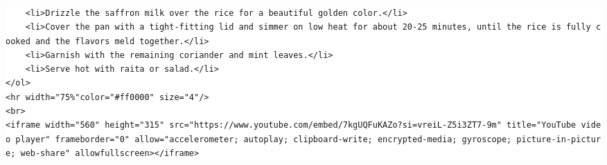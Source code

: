         <li>Drizzle the saffron milk over the rice for a beautiful golden color.</li>
        <li>Cover the pan with a tight-fitting lid and simmer on low heat for about 20-25 minutes, until the rice is fully cooked and the flavors meld together.</li>
        <li>Garnish with the remaining coriander and mint leaves.</li>
        <li>Serve hot with raita or salad.</li>
    </ol>
    <hr width="75%"color="#ff0000" size="4"/>
    <br>
    <iframe width="560" height="315" src="https://www.youtube.com/embed/7kgUQFuKAZo?si=vreiL-Z5i3ZT7-9m" title="YouTube video player" frameborder="0" allow="accelerometer; autoplay; clipboard-write; encrypted-media; gyroscope; picture-in-picture; web-share" allowfullscreen></iframe>

</body>
</html>